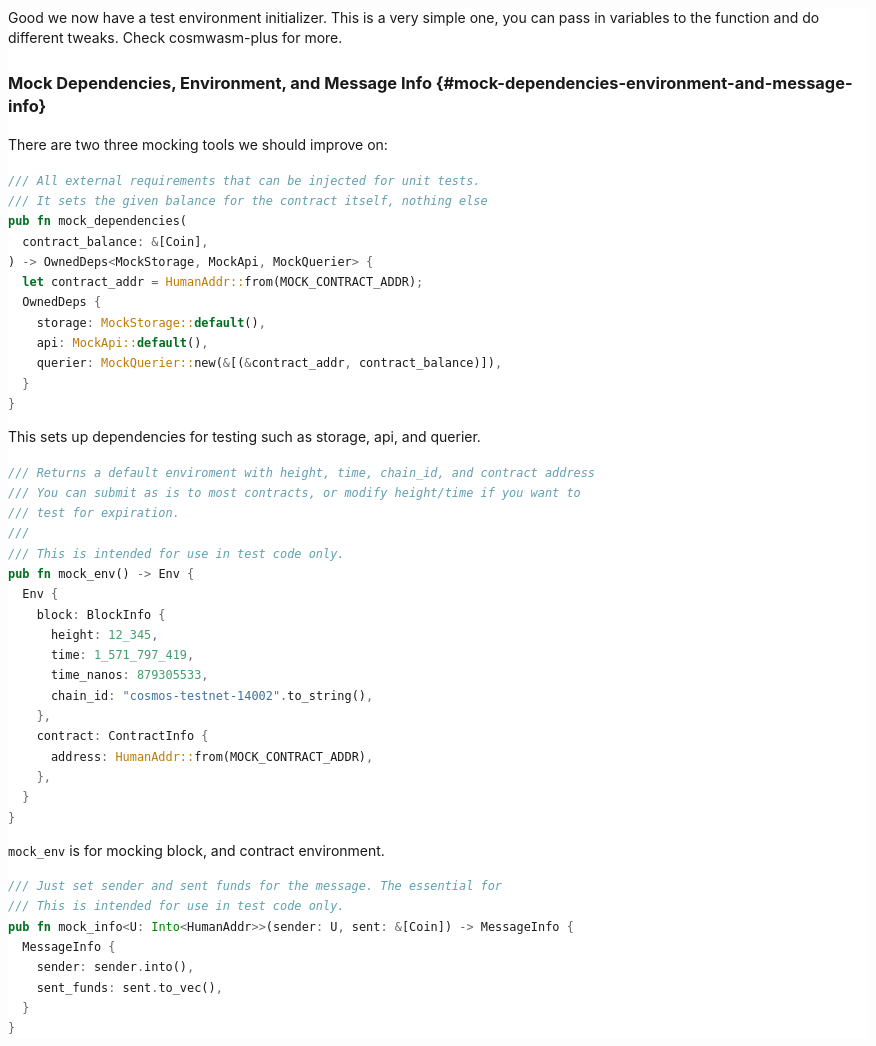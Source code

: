 Good we now have a test environment initializer. This is a very simple one, you can pass in variables to the function
and do different tweaks. Check cosmwasm-plus for more.

### Mock Dependencies, Environment, and Message Info {#mock-dependencies-environment-and-message-info}

There are two three mocking tools we should improve on:

```rust
/// All external requirements that can be injected for unit tests.
/// It sets the given balance for the contract itself, nothing else
pub fn mock_dependencies(
  contract_balance: &[Coin],
) -> OwnedDeps<MockStorage, MockApi, MockQuerier> {
  let contract_addr = HumanAddr::from(MOCK_CONTRACT_ADDR);
  OwnedDeps {
    storage: MockStorage::default(),
    api: MockApi::default(),
    querier: MockQuerier::new(&[(&contract_addr, contract_balance)]),
  }
}
```

This sets up dependencies for testing such as storage, api, and querier.

```rust
/// Returns a default enviroment with height, time, chain_id, and contract address
/// You can submit as is to most contracts, or modify height/time if you want to
/// test for expiration.
///
/// This is intended for use in test code only.
pub fn mock_env() -> Env {
  Env {
    block: BlockInfo {
      height: 12_345,
      time: 1_571_797_419,
      time_nanos: 879305533,
      chain_id: "cosmos-testnet-14002".to_string(),
    },
    contract: ContractInfo {
      address: HumanAddr::from(MOCK_CONTRACT_ADDR),
    },
  }
}
```

`mock_env` is for mocking block, and contract environment.

```rust
/// Just set sender and sent funds for the message. The essential for
/// This is intended for use in test code only.
pub fn mock_info<U: Into<HumanAddr>>(sender: U, sent: &[Coin]) -> MessageInfo {
  MessageInfo {
    sender: sender.into(),
    sent_funds: sent.to_vec(),
  }
}
```
